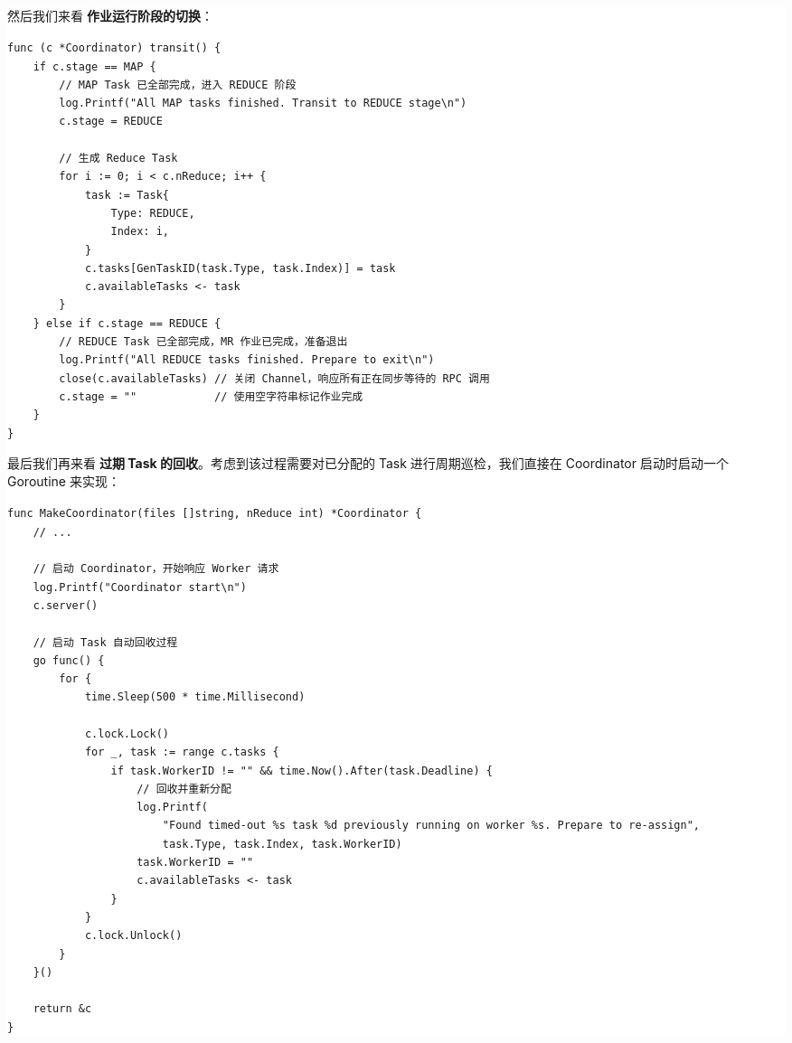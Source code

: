 然后我们来看 **作业运行阶段的切换**：

```golang
func (c *Coordinator) transit() {
    if c.stage == MAP {
        // MAP Task 已全部完成，进入 REDUCE 阶段
        log.Printf("All MAP tasks finished. Transit to REDUCE stage\n")
        c.stage = REDUCE

        // 生成 Reduce Task
        for i := 0; i < c.nReduce; i++ {
            task := Task{
                Type: REDUCE,
                Index: i,
            }
            c.tasks[GenTaskID(task.Type, task.Index)] = task
            c.availableTasks <- task
        }
    } else if c.stage == REDUCE {
        // REDUCE Task 已全部完成，MR 作业已完成，准备退出
        log.Printf("All REDUCE tasks finished. Prepare to exit\n")
        close(c.availableTasks) // 关闭 Channel，响应所有正在同步等待的 RPC 调用
        c.stage = ""            // 使用空字符串标记作业完成
    }
}
```

最后我们再来看 **过期 Task 的回收**。考虑到该过程需要对已分配的 Task 进行周期巡检，我们直接在 Coordinator 启动时启动一个 Goroutine 来实现：

```golang
func MakeCoordinator(files []string, nReduce int) *Coordinator {
    // ...

    // 启动 Coordinator，开始响应 Worker 请求
    log.Printf("Coordinator start\n")
    c.server()

    // 启动 Task 自动回收过程
    go func() {
        for {
            time.Sleep(500 * time.Millisecond)

            c.lock.Lock()
            for _, task := range c.tasks {
                if task.WorkerID != "" && time.Now().After(task.Deadline) {
                    // 回收并重新分配
                    log.Printf(
                        "Found timed-out %s task %d previously running on worker %s. Prepare to re-assign",
                        task.Type, task.Index, task.WorkerID)
                    task.WorkerID = ""
                    c.availableTasks <- task
                }
            }
            c.lock.Unlock()
        }
    }()

    return &c
}
```
